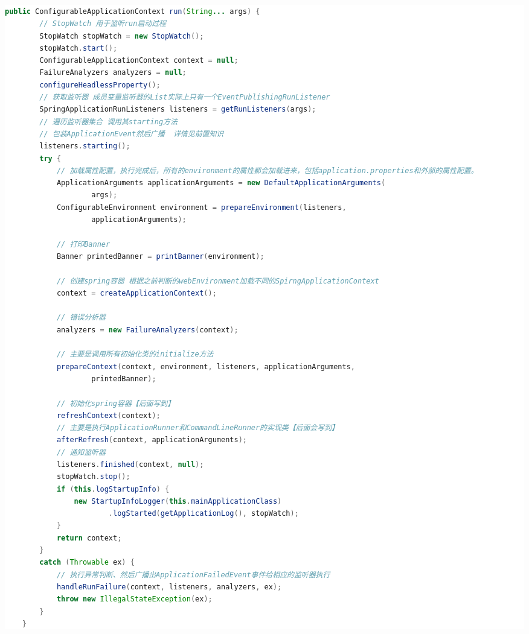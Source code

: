 ```java
public ConfigurableApplicationContext run(String... args) {
    	// StopWatch 用于监听run启动过程
		StopWatch stopWatch = new StopWatch();
		stopWatch.start();
		ConfigurableApplicationContext context = null;
		FailureAnalyzers analyzers = null;
		configureHeadlessProperty();
	    // 获取监听器 成员变量监听器的List实际上只有一个EventPublishingRunListener
		SpringApplicationRunListeners listeners = getRunListeners(args);
    	// 遍历监听器集合 调用其starting方法
    	// 包装ApplicationEvent然后广播  详情见前置知识
		listeners.starting();
		try {
            // 加载属性配置，执行完成后，所有的environment的属性都会加载进来，包括application.properties和外部的属性配置。
			ApplicationArguments applicationArguments = new DefaultApplicationArguments(
					args);
			ConfigurableEnvironment environment = prepareEnvironment(listeners,
					applicationArguments);
            
            // 打印Banner
			Banner printedBanner = printBanner(environment);
            
            // 创建spring容器 根据之前判断的webEnvironment加载不同的SpirngApplicationContext
            context = createApplicationContext();
           
            // 错误分析器
            analyzers = new FailureAnalyzers(context);
            
            // 主要是调用所有初始化类的initialize方法
            prepareContext(context, environment, listeners, applicationArguments,
                    printedBanner);
            
            // 初始化spring容器【后面写到】
            refreshContext(context);
            // 主要是执行ApplicationRunner和CommandLineRunner的实现类【后面会写到】
            afterRefresh(context, applicationArguments);
            // 通知监听器
            listeners.finished(context, null);
            stopWatch.stop();
            if (this.logStartupInfo) {
                new StartupInfoLogger(this.mainApplicationClass)
                        .logStarted(getApplicationLog(), stopWatch);
            }
            return context;
		}
		catch (Throwable ex) {
            // 执行异常判断、然后广播出ApplicationFailedEvent事件给相应的监听器执行
			handleRunFailure(context, listeners, analyzers, ex);
			throw new IllegalStateException(ex);
		}
	}
```
